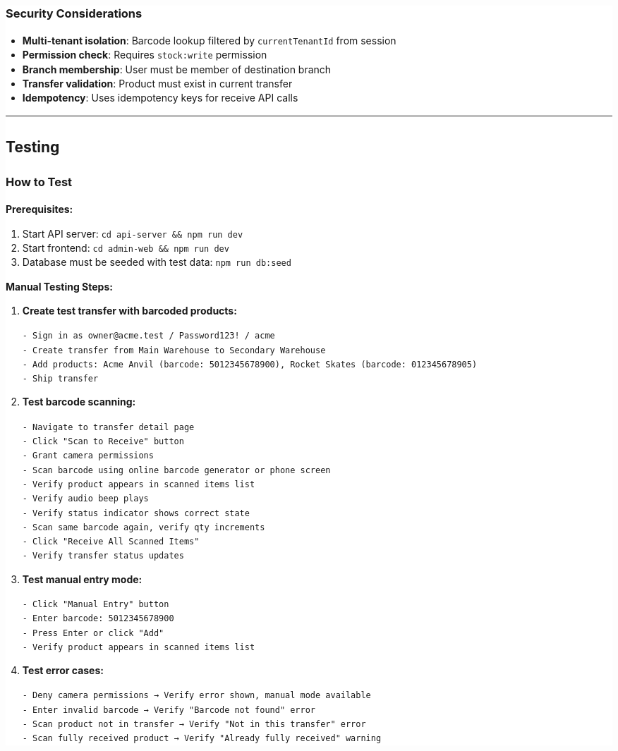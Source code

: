 ### Security Considerations

- **Multi-tenant isolation**: Barcode lookup filtered by `currentTenantId` from session
- **Permission check**: Requires `stock:write` permission
- **Branch membership**: User must be member of destination branch
- **Transfer validation**: Product must exist in current transfer
- **Idempotency**: Uses idempotency keys for receive API calls

---

## Testing

### How to Test

**Prerequisites:**
1. Start API server: `cd api-server && npm run dev`
2. Start frontend: `cd admin-web && npm run dev`
3. Database must be seeded with test data: `npm run db:seed`

**Manual Testing Steps:**

1. **Create test transfer with barcoded products:**
   ```
   - Sign in as owner@acme.test / Password123! / acme
   - Create transfer from Main Warehouse to Secondary Warehouse
   - Add products: Acme Anvil (barcode: 5012345678900), Rocket Skates (barcode: 012345678905)
   - Ship transfer
   ```

2. **Test barcode scanning:**
   ```
   - Navigate to transfer detail page
   - Click "Scan to Receive" button
   - Grant camera permissions
   - Scan barcode using online barcode generator or phone screen
   - Verify product appears in scanned items list
   - Verify audio beep plays
   - Verify status indicator shows correct state
   - Scan same barcode again, verify qty increments
   - Click "Receive All Scanned Items"
   - Verify transfer status updates
   ```

3. **Test manual entry mode:**
   ```
   - Click "Manual Entry" button
   - Enter barcode: 5012345678900
   - Press Enter or click "Add"
   - Verify product appears in scanned items list
   ```

4. **Test error cases:**
   ```
   - Deny camera permissions → Verify error shown, manual mode available
   - Enter invalid barcode → Verify "Barcode not found" error
   - Scan product not in transfer → Verify "Not in this transfer" error
   - Scan fully received product → Verify "Already fully received" warning
   ```
